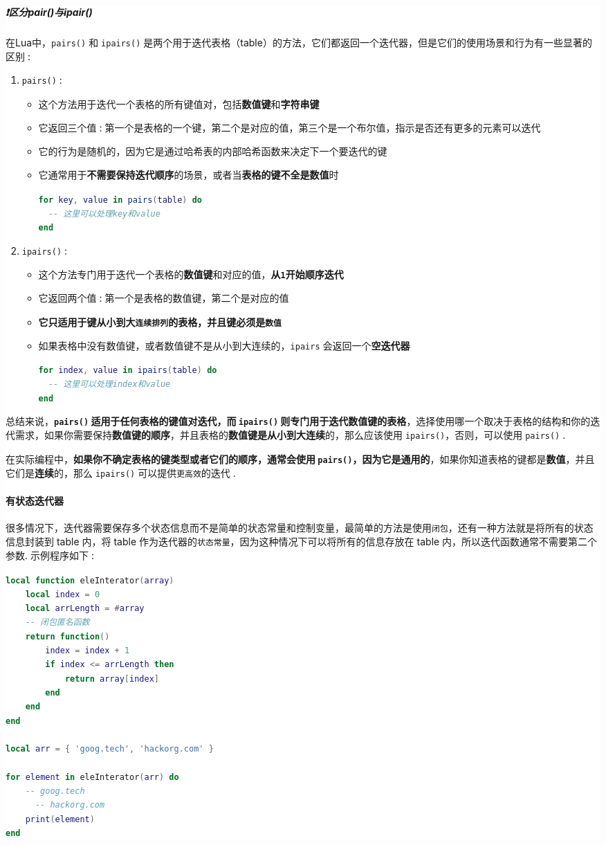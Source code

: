 ##### ❗️区分pair()与ipair()

在Lua中，`pairs()` 和 `ipairs()` 是两个用于迭代表格（table）的方法，它们都返回一个迭代器，但是它们的使用场景和行为有一些显著的区别 : 

1. `pairs()` : 

   - 这个方法用于迭代一个表格的所有键值对，包括**数值键**和**字符串键**

   - 它返回三个值 : 第一个是表格的一个键，第二个是对应的值，第三个是一个布尔值，指示是否还有更多的元素可以迭代

   - 它的行为是随机的，因为它是通过哈希表的内部哈希函数来决定下一个要迭代的键

   - 它通常用于**不需要保持迭代顺序**的场景，或者当**表格的键不全是数值**时

     ```lua
     for key, value in pairs(table) do
       -- 这里可以处理key和value
     end
     ```

2. `ipairs()` : 

   * 这个方法专门用于迭代一个表格的**数值键**和对应的值，**从`1`开始顺序迭代**

   * 它返回两个值 : 第一个是表格的数值键，第二个是对应的值

   * **它只适用于键从小到大`连续排列`的表格，并且键必须是`数值`**

   * 如果表格中没有数值键，或者数值键不是从小到大连续的，`ipairs` 会返回一个**空迭代器**

     ```lua
     for index, value in ipairs(table) do
       -- 这里可以处理index和value
     end
     ```

总结来说，**`pairs()` 适用于任何表格的键值对迭代，而 `ipairs()` 则专门用于迭代数值键的表格**，选择使用哪一个取决于表格的结构和你的迭代需求，如果你需要保持**数值键的顺序**，并且表格的**数值键是从小到大连续**的，那么应该使用 `ipairs()`，否则，可以使用 `pairs()` .

在实际编程中，**如果你不确定表格的键类型或者它们的顺序，通常会使用 `pairs()`，因为它是通用的**，如果你知道表格的键都是**数值**，并且它们是**连续**的，那么 `ipairs()` 可以提供`更高效`的迭代 .

#### 有状态迭代器

很多情况下，迭代器需要保存多个状态信息而不是简单的状态常量和控制变量，最简单的方法是使用`闭包`，还有一种方法就是将所有的状态信息封装到 table 内，将 table 作为迭代器的`状态常量`，因为这种情况下可以将所有的信息存放在 table 内，所以迭代函数通常不需要第二个参数. 示例程序如下 : 

```lua
local function eleInterator(array)
    local index = 0
    local arrLength = #array
    -- 闭包匿名函数
    return function()
        index = index + 1
        if index <= arrLength then
            return array[index]
        end
    end
end

local arr = { 'goog.tech', 'hackorg.com' }

for element in eleInterator(arr) do
    -- goog.tech
	  -- hackorg.com
    print(element)
end
```
